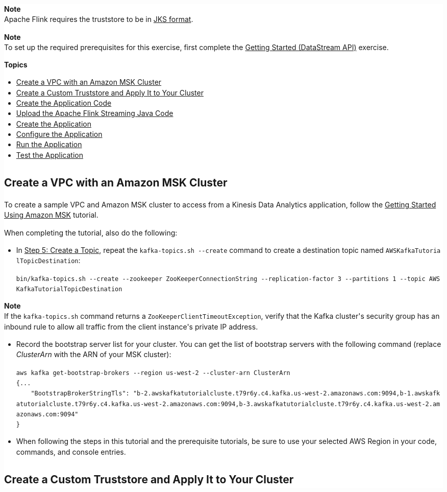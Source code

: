 **Note**  
Apache Flink requires the truststore to be in [JKS format](https://en.wikipedia.org/wiki/Java_KeyStore)\.

**Note**  
To set up the required prerequisites for this exercise, first complete the [Getting Started \(DataStream API\)](getting-started.md) exercise\. 

**Topics**
+ [Create a VPC with an Amazon MSK Cluster](#example-keystore-createcluster)
+ [Create a Custom Truststore and Apply It to Your Cluster](#example-keystore-cert)
+ [Create the Application Code](#example-keystore-code)
+ [Upload the Apache Flink Streaming Java Code](#example-keystore-upload)
+ [Create the Application](#example-keystore-create)
+ [Configure the Application](#example-keystore-configure)
+ [Run the Application](#example-keystore-run)
+ [Test the Application](#example-keystore-test)

## Create a VPC with an Amazon MSK Cluster<a name="example-keystore-createcluster"></a>

To create a sample VPC and Amazon MSK cluster to access from a Kinesis Data Analytics application, follow the [Getting Started Using Amazon MSK](https://docs.aws.amazon.com/msk/latest/developerguide/getting-started.html) tutorial\.

When completing the tutorial, also do the following:
+ In [Step 5: Create a Topic](https://docs.aws.amazon.com/msk/latest/developerguide/create-topic.html), repeat the `kafka-topics.sh --create` command to create a destination topic named `AWSKafkaTutorialTopicDestination`:

  ```
  bin/kafka-topics.sh --create --zookeeper ZooKeeperConnectionString --replication-factor 3 --partitions 1 --topic AWSKafkaTutorialTopicDestination
  ```
**Note**  
If the `kafka-topics.sh` command returns a `ZooKeeperClientTimeoutException`, verify that the Kafka cluster's security group has an inbound rule to allow all traffic from the client instance's private IP address\.
+ Record the bootstrap server list for your cluster\. You can get the list of bootstrap servers with the following command \(replace *ClusterArn* with the ARN of your MSK cluster\):

  ```
  aws kafka get-bootstrap-brokers --region us-west-2 --cluster-arn ClusterArn
  {...
      "BootstrapBrokerStringTls": "b-2.awskafkatutorialcluste.t79r6y.c4.kafka.us-west-2.amazonaws.com:9094,b-1.awskafkatutorialcluste.t79r6y.c4.kafka.us-west-2.amazonaws.com:9094,b-3.awskafkatutorialcluste.t79r6y.c4.kafka.us-west-2.amazonaws.com:9094"
  }
  ```
+ When following the steps in this tutorial and the prerequisite tutorials, be sure to use your selected AWS Region in your code, commands, and console entries\.

## Create a Custom Truststore and Apply It to Your Cluster<a name="example-keystore-cert"></a>
